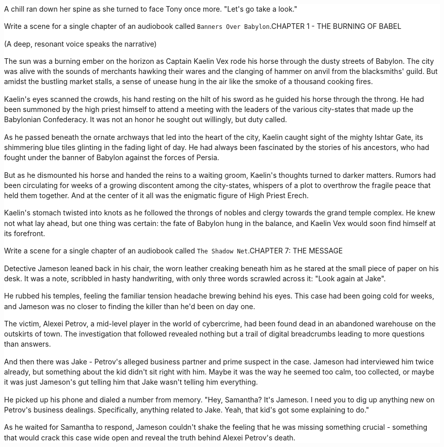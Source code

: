 A chill ran down her spine as she turned to face Tony once more. "Let's go take a look."<end>

Write a scene for a single chapter of an audiobook called `Banners Over Babylon`.<start>CHAPTER 1 - THE BURNING OF BABEL

(A deep, resonant voice speaks the narrative)

The sun was a burning ember on the horizon as Captain Kaelin Vex rode his horse through the dusty streets of Babylon. The city was alive with the sounds of merchants hawking their wares and the clanging of hammer on anvil from the blacksmiths' guild. But amidst the bustling market stalls, a sense of unease hung in the air like the smoke of a thousand cooking fires.

Kaelin's eyes scanned the crowds, his hand resting on the hilt of his sword as he guided his horse through the throng. He had been summoned by the high priest himself to attend a meeting with the leaders of the various city-states that made up the Babylonian Confederacy. It was not an honor he sought out willingly, but duty called.

As he passed beneath the ornate archways that led into the heart of the city, Kaelin caught sight of the mighty Ishtar Gate, its shimmering blue tiles glinting in the fading light of day. He had always been fascinated by the stories of his ancestors, who had fought under the banner of Babylon against the forces of Persia.

But as he dismounted his horse and handed the reins to a waiting groom, Kaelin's thoughts turned to darker matters. Rumors had been circulating for weeks of a growing discontent among the city-states, whispers of a plot to overthrow the fragile peace that held them together. And at the center of it all was the enigmatic figure of High Priest Erech.

Kaelin's stomach twisted into knots as he followed the throngs of nobles and clergy towards the grand temple complex. He knew not what lay ahead, but one thing was certain: the fate of Babylon hung in the balance, and Kaelin Vex would soon find himself at its forefront.<end>

Write a scene for a single chapter of an audiobook called `The Shadow Net`.<start>CHAPTER 7: THE MESSAGE

Detective Jameson leaned back in his chair, the worn leather creaking beneath him as he stared at the small piece of paper on his desk. It was a note, scribbled in hasty handwriting, with only three words scrawled across it: "Look again at Jake".

He rubbed his temples, feeling the familiar tension headache brewing behind his eyes. This case had been going cold for weeks, and Jameson was no closer to finding the killer than he'd been on day one.

The victim, Alexei Petrov, a mid-level player in the world of cybercrime, had been found dead in an abandoned warehouse on the outskirts of town. The investigation that followed revealed nothing but a trail of digital breadcrumbs leading to more questions than answers.

And then there was Jake - Petrov's alleged business partner and prime suspect in the case. Jameson had interviewed him twice already, but something about the kid didn't sit right with him. Maybe it was the way he seemed too calm, too collected, or maybe it was just Jameson's gut telling him that Jake wasn't telling him everything.

He picked up his phone and dialed a number from memory. "Hey, Samantha? It's Jameson. I need you to dig up anything new on Petrov's business dealings. Specifically, anything related to Jake. Yeah, that kid's got some explaining to do."

As he waited for Samantha to respond, Jameson couldn't shake the feeling that he was missing something crucial - something that would crack this case wide open and reveal the truth behind Alexei Petrov's death.
